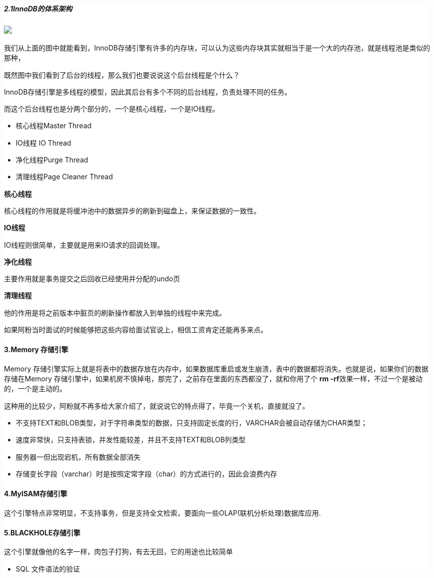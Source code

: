 ##### 2.1InnoDB的体系架构

![](http://www.justdojava.com/assets/images/2019/java/image_yi/2021/02-09/5.jpg)

我们从上面的图中就能看到，InnoDB存储引擎有许多的内存块，可以认为这些内存块其实就相当于是一个大的内存池，就是线程池是类似的那种，

既然图中我们看到了后台的线程，那么我们也要说说这个后台线程是个什么？

InnoDB存储引擎是多线程的模型，因此其后台有多个不同的后台线程，负责处理不同的任务。

而这个后台线程也是分两个部分的，一个是核心线程，一个是IO线程。

- 核心线程Master Thread

- IO线程 IO Thread

- 净化线程Purge Thread

- 清理线程Page Cleaner Thread

**核心线程**

核心线程的作用就是将缓冲池中的数据异步的刷新到磁盘上，来保证数据的一致性。

**IO线程**

IO线程则很简单，主要就是用来IO请求的回调处理。

**净化线程**

主要作用就是事务提交之后回收已经使用并分配的undo页

**清理线程**

他的作用是将之前版本中脏页的刷新操作都放入到单独的线程中来完成。

如果阿粉当时面试的时候能够把这些内容给面试官说上，相信工资肯定还能再多来点。

#### 3.Memory 存储引擎

Memory 存储引擎实际上就是将表中的数据存放在内存中，如果数据库重启或发生崩溃，表中的数据都将消失。也就是说，如果你们的数据存储在Memory 存储引擎中，如果机房不慎掉电，那完了，之前存在里面的东西都没了，就和你用了个 **rm -rf**效果一样，不过一个是被动的，一个是主动的。

这种用的比较少，阿粉就不再多给大家介绍了，就说说它的特点得了，毕竟一个关机，直接就没了。

- 不支持TEXT和BLOB类型，对于字符串类型的数据，只支持固定长度的行，VARCHAR会被自动存储为CHAR类型；

- 速度非常快，只支持表锁，并发性能较差，并且不支持TEXT和BLOB列类型

- 服务器一但出现宕机，所有数据全部消失

- 存储变长字段（varchar）时是按照定常字段（char）的方式进行的，因此会浪费内存

#### 4.MyISAM存储引擎

这个引擎特点非常明显，不支持事务，但是支持全文检索，要面向一些OLAP(联机分析处理)数据库应用.

#### 5.BLACKHOLE存储引擎

这个引擎就像他的名字一样，肉包子打狗，有去无回，它的用途也比较简单

- SQL 文件语法的验证
